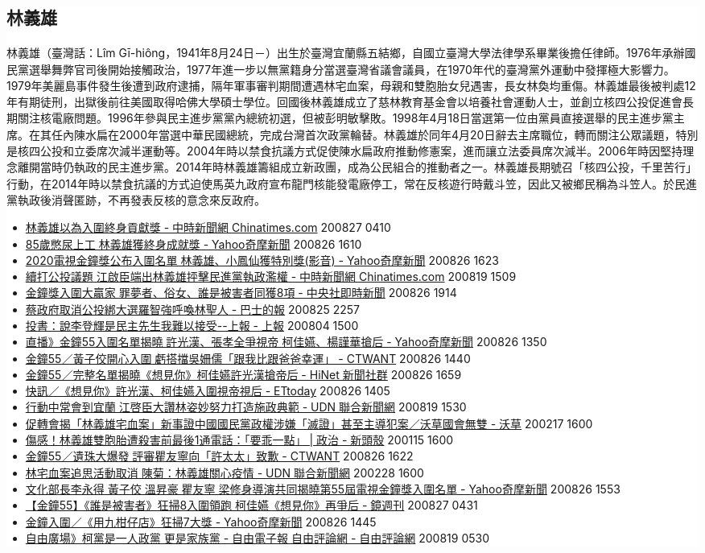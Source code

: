 ## 林義雄

林義雄（臺灣話：Lîm Gī-hiông，1941年8月24日－）出生於臺灣宜蘭縣五結鄉，自國立臺灣大學法律學系畢業後擔任律師。1976年承辦國民黨選舉舞弊官司後開始接觸政治，1977年進一步以無黨籍身分當選臺灣省議會議員，在1970年代的臺灣黨外運動中發揮極大影響力。1979年美麗島事件發生後遭到政府逮捕，隔年軍事審判期間遭遇林宅血案，母親和雙胞胎女兒遇害，長女林奐均重傷。林義雄最後被判處12年有期徒刑，出獄後前往美國取得哈佛大學碩士學位。回國後林義雄成立了慈林教育基金會以培養社會運動人士，並創立核四公投促進會長期關注核電廠問題。1996年參與民主進步黨黨內總統初選，但被彭明敏擊敗。1998年4月18日當選第一位由黨員直接選舉的民主進步黨主席。在其任內陳水扁在2000年當選中華民國總統，完成台灣首次政黨輪替。林義雄於同年4月20日辭去主席職位，轉而關注公眾議題，特別是核四公投和立委席次減半運動等。2004年時以禁食抗議方式促使陳水扁政府推動修憲案，進而讓立法委員席次減半。2006年時因堅持理念離開當時仍執政的民主進步黨。2014年時林義雄籌組成立新政團，成為公民組合的推動者之一。林義雄長期號召「核四公投，千里苦行」行動，在2014年時以禁食抗議的方式迫使馬英九政府宣布龍門核能發電廠停工，常在反核遊行時戴斗笠，因此又被鄉民稱為斗笠人。於民進黨執政後消聲匿跡，不再發表反核的意念來反政府。
- [林義雄以為入圍終身貢獻獎 - 中時新聞網 Chinatimes.com](https://www.chinatimes.com/newspapers/20200827000737-260112 "林義雄以為入圍終身貢獻獎 - 中時新聞網 Chinatimes.com") 200827 0410
- [85歲憋尿上工 林義雄獲終身成就獎 - Yahoo奇摩新聞](https://tw.news.yahoo.com/%E9%87%91%E9%90%98%E5%85%A5%E5%9C%8D-%E7%B5%82%E8%BA%AB%E6%88%90%E5%B0%B1%E7%8D%8E%E6%9E%97%E7%BE%A9%E9%9B%84-%E5%B0%8F%E9%B3%B3%E4%BB%99-062503394.html "85歲憋尿上工 林義雄獲終身成就獎 - Yahoo奇摩新聞") 200826 1610
- [2020電視金鐘獎公布入圍名單 林義雄、小鳳仙獲特別獎(影音) - Yahoo奇摩新聞](https://tw.news.yahoo.com/2020%E9%9B%BB%E8%A6%96%E9%87%91%E9%90%98%E7%8D%8E%E5%85%AC%E5%B8%83%E5%85%A5%E5%9C%8D%E5%90%8D%E5%96%AE-%E6%9E%97%E7%BE%A9%E9%9B%84-%E5%B0%8F%E9%B3%B3%E4%BB%99%E7%8D%B2%E7%89%B9%E5%88%A5%E7%8D%8E-082319760.html "2020電視金鐘獎公布入圍名單 林義雄、小鳳仙獲特別獎(影音) - Yahoo奇摩新聞") 200826 1623
- [續打公投議題 江啟臣端出林義雄抨擊民進黨執政濫權 - 中時新聞網 Chinatimes.com](https://www.chinatimes.com/realtimenews/20200819003750-260407 "續打公投議題 江啟臣端出林義雄抨擊民進黨執政濫權 - 中時新聞網 Chinatimes.com") 200819 1509
- [金鐘獎入圍大贏家 罪夢者、俗女、誰是被害者同獲8項 - 中央社即時新聞](https://www.cna.com.tw/news/firstnews/202008260225.aspx "金鐘獎入圍大贏家 罪夢者、俗女、誰是被害者同獲8項 - 中央社即時新聞") 200826 1914
- [蔡政府取消公投綁大選羅智強呼喚林聖人 - 巴士的報](https://www.bastillepost.com/hongkong/article/7015333 "蔡政府取消公投綁大選羅智強呼喚林聖人 - 巴士的報") 200825 2257
- [投書：說李登輝是民主先生我難以接受--上報 - 上報](https://www.upmedia.mg/news_info.php?SerialNo=93021 "投書：說李登輝是民主先生我難以接受--上報 - 上報") 200804 1500
- [直播》金鐘55入圍名單揭曉 許光漢、張孝全爭視帝 柯佳嬿、楊謹華搶后 - Yahoo奇摩新聞](https://tw.news.yahoo.com/%E7%9B%B4%E6%92%AD-%E9%87%91%E9%90%9855%E5%85%A5%E5%9C%8D%E5%90%8D%E5%96%AE%E6%8F%AD%E6%9B%89-%E8%A8%B1%E5%85%89%E6%BC%A2-%E5%BC%B5%E5%AD%9D%E5%85%A8%E7%88%AD%E8%A6%96%E5%B8%9D-%E6%9F%AF%E4%BD%B3%E5%AC%BF-055000306.html "直播》金鐘55入圍名單揭曉 許光漢、張孝全爭視帝 柯佳嬿、楊謹華搶后 - Yahoo奇摩新聞") 200826 1350
- [金鐘55／黃子佼開心入圍 虧搭擋吳姍儒「跟我比跟爸爸幸運」 - CTWANT](https://www.ctwant.com/article/69650 "金鐘55／黃子佼開心入圍 虧搭擋吳姍儒「跟我比跟爸爸幸運」 - CTWANT") 200826 1440
- [金鐘55／完整名單揭曉《想見你》柯佳嬿許光漢搶帝后 - HiNet 新聞社群](https://times.hinet.net/news/23025843 "金鐘55／完整名單揭曉《想見你》柯佳嬿許光漢搶帝后 - HiNet 新聞社群") 200826 1659
- [快訊／《想見你》許光漢、柯佳嬿入圍視帝視后 - ETtoday](https://www.ettoday.net/news/20200826/1793833.htm "快訊／《想見你》許光漢、柯佳嬿入圍視帝視后 - ETtoday") 200826 1405
- [行動中常會到宜蘭 江啓臣大讚林姿妙努力打造施政典範 - UDN 聯合新聞網](https://udn.com/news/story/6656/4793989 "行動中常會到宜蘭 江啓臣大讚林姿妙努力打造施政典範 - UDN 聯合新聞網") 200819 1530
- [促轉會揭「林義雄宅血案」新事證中國國民黨政權涉嫌「滅證」甚至主導犯案／沃草國會無雙 - 沃草](https://musou.watchout.tw/read/o9yfZecijI0laDxEu4Rv "促轉會揭「林義雄宅血案」新事證中國國民黨政權涉嫌「滅證」甚至主導犯案／沃草國會無雙 - 沃草") 200217 1600
- [傷感！林義雄雙胞胎遭殺害前最後1通電話：「要乖一點」 | 政治 - 新頭殼](https://newtalk.tw/news/view/2020-01-15/354983 "傷感！林義雄雙胞胎遭殺害前最後1通電話：「要乖一點」 | 政治 - 新頭殼") 200115 1600
- [金鐘55／遺珠大爆發 評審瞿友寧向「許太太」致歉 - CTWANT](https://www.ctwant.com/article/69687 "金鐘55／遺珠大爆發 評審瞿友寧向「許太太」致歉 - CTWANT") 200826 1622
- [林宅血案追思活動取消 陳菊：林義雄關心疫情 - UDN 聯合新聞網](https://udn.com/news/story/6656/4377877 "林宅血案追思活動取消 陳菊：林義雄關心疫情 - UDN 聯合新聞網") 200228 1600
- [文化部長李永得 黃子佼 溫昇豪 瞿友寧 梁修身導演共同揭曉第55屆電視金鐘獎入圍名單 - Yahoo奇摩新聞](https://tw.news.yahoo.com/%E6%96%87%E5%8C%96%E9%83%A8%E9%95%B7%E6%9D%8E%E6%B0%B8%E5%BE%97-%E9%BB%83%E5%AD%90%E4%BD%BC-%E6%BA%AB%E6%98%87%E8%B1%AA-%E7%9E%BF%E5%8F%8B%E5%AF%A7-%E6%A2%81%E4%BF%AE%E8%BA%AB%E5%B0%8E%E6%BC%94%E5%85%B1%E5%90%8C%E6%8F%AD%E6%9B%89%E7%AC%AC55%E5%B1%86%E9%9B%BB%E8%A6%96%E9%87%91%E9%90%98%E7%8D%8E%E5%85%A5%E5%9C%8D%E5%90%8D%E5%96%AE-075312709.html "文化部長李永得 黃子佼 溫昇豪 瞿友寧 梁修身導演共同揭曉第55屆電視金鐘獎入圍名單 - Yahoo奇摩新聞") 200826 1553
- [【金鐘55】《誰是被害者》狂掃8入圍領跑 柯佳嬿《想見你》再爭后 - 鏡週刊](https://www.mirrormedia.mg/story/20200826ent007/ "【金鐘55】《誰是被害者》狂掃8入圍領跑 柯佳嬿《想見你》再爭后 - 鏡週刊") 200827 0431
- [金鐘入圍／《用九柑仔店》狂掃7大獎 - Yahoo奇摩新聞](https://tw.news.yahoo.com/%E6%84%9F%E5%8B%95-%E7%94%A8%E4%B9%9D%E6%9F%91%E4%BB%94%E5%BA%97-%E5%85%A5%E5%9C%8D%E5%A4%9A%E9%A0%85%E9%87%91%E9%90%98-063008668.html "金鐘入圍／《用九柑仔店》狂掃7大獎 - Yahoo奇摩新聞") 200826 1445
- [自由廣場》柯黨是一人政黨 更是家族黨 - 自由電子報 自由評論網 - 自由評論網](https://talk.ltn.com.tw/article/paper/1394034 "自由廣場》柯黨是一人政黨 更是家族黨 - 自由電子報 自由評論網 - 自由評論網") 200819 0530
